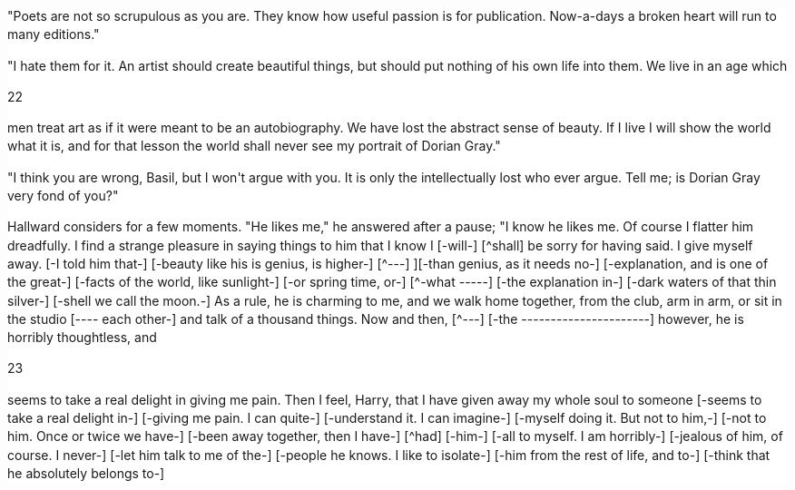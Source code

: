 "Poets are not so scrupulous as
you are. They know how useful 
passion is for publication. Now-a-days
a broken heart will run to 
many editions."

 "I hate them for it. An artist
should create beautiful things, but
should put nothing of his own life
into them. We live in an age which

22

men treat art as if it were meant
to be an autobiography. We have
lost the abstract sense of beauty. If
I live I will show the world what
it is, and for that lesson the world
shall never see my portrait of Dorian
Gray."

 "I think you are wrong, Basil, but
I won't argue with you. It is only
the intellectually lost who ever
argue. Tell me; is Dorian Gray very
fond of you?"

 Hallward considers for a few
moments. "He likes me," he answered
after a pause; "I know he likes me.
Of course I flatter him dreadfully.
I find a strange pleasure in saying
things to him that I know I [-will-] [^shall]
be sorry for having said. I give
myself away. [-I told him that-]
[-beauty like his is genius, is higher-]
[^---] ][-than genius, as it needs no-]
[-explanation, and is one of the great-]
[-facts of the world, like sunlight-]
[-or spring time, or-] [^-what -----] [-the explanation in-]
[-dark waters of that thin silver-]
[-shell we call the moon.-] As a 
rule, he is charming to me, and
we walk home together, from the 
club, arm in arm, or sit in the
studio [---- each other-] and talk
of a thousand things. Now and then,
[^---] [-the ----------------------]
however, he is horribly thoughtless, and

23

seems to take a real delight in giving
me pain. Then I feel, Harry, that
I have given away my whole soul to someone
[-seems to take a real delight in-]
[-giving me pain. I can quite-]
[-understand it. I can imagine-]
[-myself doing it. But not to him,-]
[-not to him. Once or twice we have-]
[-been away together, then I have-] [^had] [-him-]
[-all to myself. I am horribly-]
[-jealous of him, of course. I never-]
[-let him talk to me of the-]
[-people he knows. I like to isolate-]
[-him from the rest of life, and to-]
[-think that he absolutely belongs to-]